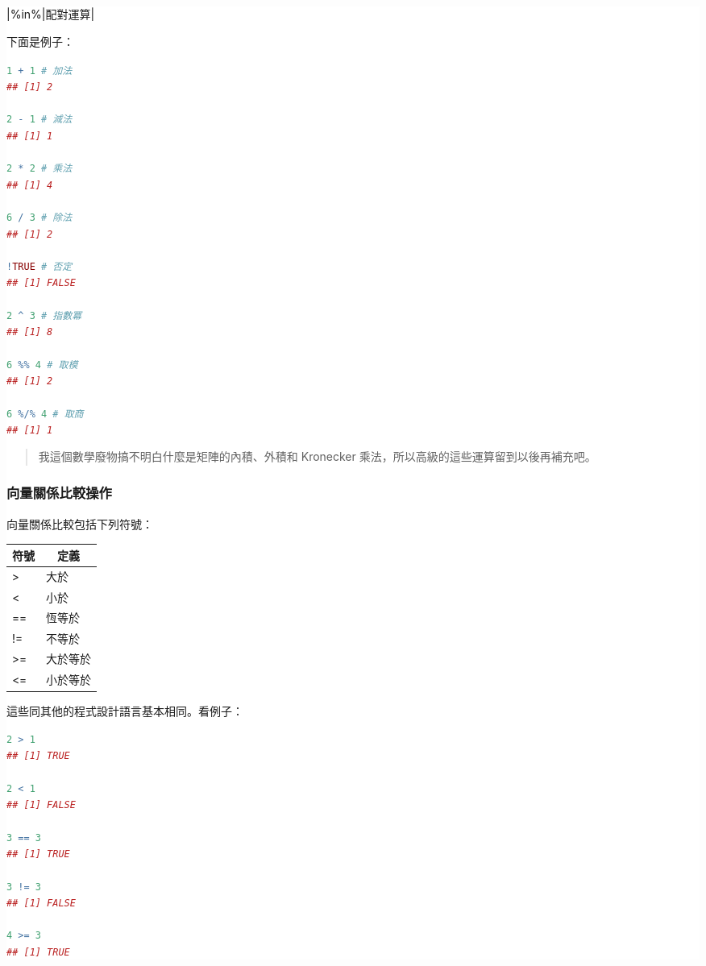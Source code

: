 |%in%|配對運算|

下面是例子：

```r
1 + 1 # 加法
## [1] 2

2 - 1 # 減法
## [1] 1

2 * 2 # 乘法
## [1] 4

6 / 3 # 除法
## [1] 2

!TRUE # 否定
## [1] FALSE

2 ^ 3 # 指數冪
## [1] 8

6 %% 4 # 取模
## [1] 2

6 %/% 4 # 取商
## [1] 1
```

> 我這個數學廢物搞不明白什麼是矩陣的內積、外積和 Kronecker 乘法，所以高級的這些運算留到以後再補充吧。

### 向量關係比較操作

向量關係比較包括下列符號：

|符號|定義|
|--|--|
|>|大於|
|<|小於|
|==|恆等於|
|!=|不等於|
|>=|大於等於|
|<=|小於等於|

這些同其他的程式設計語言基本相同。看例子：

```r
2 > 1
## [1] TRUE

2 < 1
## [1] FALSE

3 == 3
## [1] TRUE

3 != 3
## [1] FALSE

4 >= 3
## [1] TRUE
```